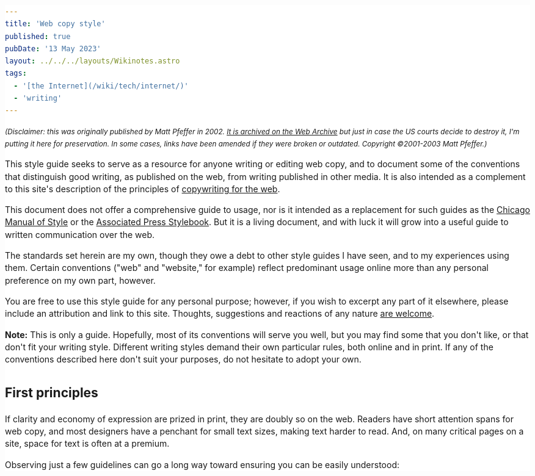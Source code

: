 ```yaml
---
title: 'Web copy style'
published: true
pubDate: '13 May 2023'
layout: ../../../layouts/Wikinotes.astro
tags:
  - '[the Internet](/wiki/tech/internet/)'
  - 'writing'
---
```


<small><em>(Disclaimer: this was originally published by Matt Pfeffer in 2002. <a href="http://web.archive.org/web/20220127224548/http://www.provenanceunknown.com/edit/style.html">It is archived on the Web Archive</a> but just in case the US courts decide to destroy it, I'm putting it here for preservation. In some cases, links have been amended if they were broken or outdated. Copyright ©2001-2003 Matt Pfeffer.)</em></small>

This style guide seeks to serve as a resource for anyone writing or editing web copy, and to document some of the conventions that distinguish good writing, as published on the web, from writing published in other media. It is also intended as a complement to this site's description of the principles of <a href="http://web.archive.org/web/20220709170602/http://www.provenanceunknown.com/edit/basics.html">copywriting for the web</a>.

This document does not offer a comprehensive guide to usage, nor is it intended as a replacement for such guides as the <a href="https://www.amazon.co.uk/Chicago-Manual-Style-Univ/dp/022628705X?&linkCode=ll1&tag=liofast-21&inkId=ae0a61b81e6f4877f5afc51eeda3b05f&language=en_GB&ref_=as_li_ss_tl">Chicago Manual of Style</a> or the <a href="https://www.amazon.co.uk/Associated-Press-Stylebook-2022-2024-ebook/dp/B0B72HTS37?&linkCode=ll1&tag=liofast-21&linkId=fae8770c1306762a8e4be7cd6f59b5b7&language=en_GB&ref_=as_li_ss_tl">Associated Press Stylebook</a>. But it is a living document, and with luck it will grow into a useful guide to written communication over the web.

The standards set herein are my own, though they owe a debt to other style guides I have seen, and to my experiences using them. Certain conventions ("web" and "website," for example) reflect predominant usage online more than any personal preference on my own part, however.

You are free to use this style guide for any personal purpose; however, if you wish to excerpt any part of it elsewhere, please include an attribution and link to this site. Thoughts, suggestions and reactions of any nature <a href="http://web.archive.org/web/20220127234244/http://www.provenanceunknown.com/about/contact.html">are welcome</a>.

<b>Note:</b> This is only a guide. Hopefully, most of its conventions will
serve you well, but you may find some that you don't like, or that don't
fit your writing style. Different writing styles demand their own particular
rules, both online and in print. If any of the conventions described here
don't suit your purposes, do not hesitate to adopt your own.

<h2>First principles </h2>

If clarity and economy of expression are prized in print, they are doubly so on the web.
Readers have short attention spans for web copy, and most designers have a penchant
for small text sizes, making text harder to read. And, on many critical
pages on a site, space for text is often at a premium.

Observing just a few guidelines can go a long way toward ensuring you can be easily understood:

